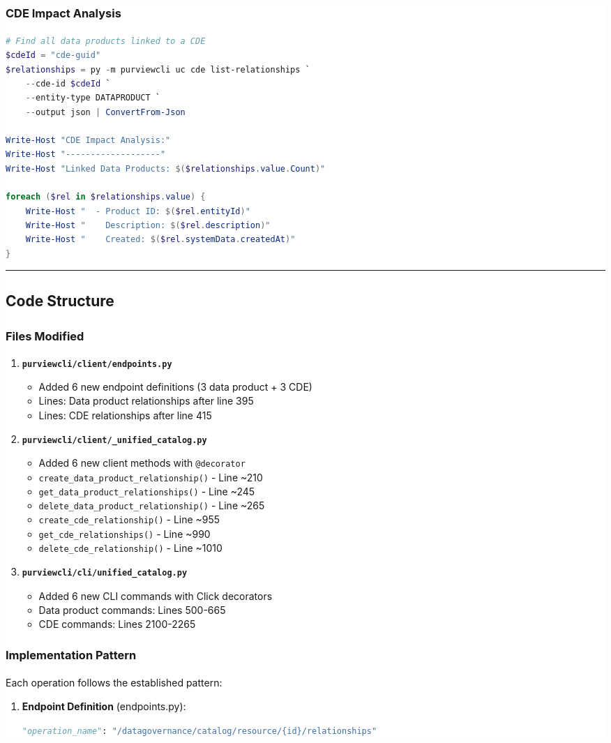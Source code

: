 ### CDE Impact Analysis

```powershell
# Find all data products linked to a CDE
$cdeId = "cde-guid"
$relationships = py -m purviewcli uc cde list-relationships `
    --cde-id $cdeId `
    --entity-type DATAPRODUCT `
    --output json | ConvertFrom-Json

Write-Host "CDE Impact Analysis:"
Write-Host "-------------------"
Write-Host "Linked Data Products: $($relationships.value.Count)"

foreach ($rel in $relationships.value) {
    Write-Host "  - Product ID: $($rel.entityId)"
    Write-Host "    Description: $($rel.description)"
    Write-Host "    Created: $($rel.systemData.createdAt)"
}
```

---

## Code Structure

### Files Modified

1. **`purviewcli/client/endpoints.py`**
   - Added 6 new endpoint definitions (3 data product + 3 CDE)
   - Lines: Data product relationships after line 395
   - Lines: CDE relationships after line 415

2. **`purviewcli/client/_unified_catalog.py`**
   - Added 6 new client methods with `@decorator`
   - `create_data_product_relationship()` - Line ~210
   - `get_data_product_relationships()` - Line ~245
   - `delete_data_product_relationship()` - Line ~265
   - `create_cde_relationship()` - Line ~955
   - `get_cde_relationships()` - Line ~990
   - `delete_cde_relationship()` - Line ~1010

3. **`purviewcli/cli/unified_catalog.py`**
   - Added 6 new CLI commands with Click decorators
   - Data product commands: Lines 500-665
   - CDE commands: Lines 2100-2265

### Implementation Pattern

Each operation follows the established pattern:

1. **Endpoint Definition** (endpoints.py):
   ```python
   "operation_name": "/datagovernance/catalog/resource/{id}/relationships"
   ```
